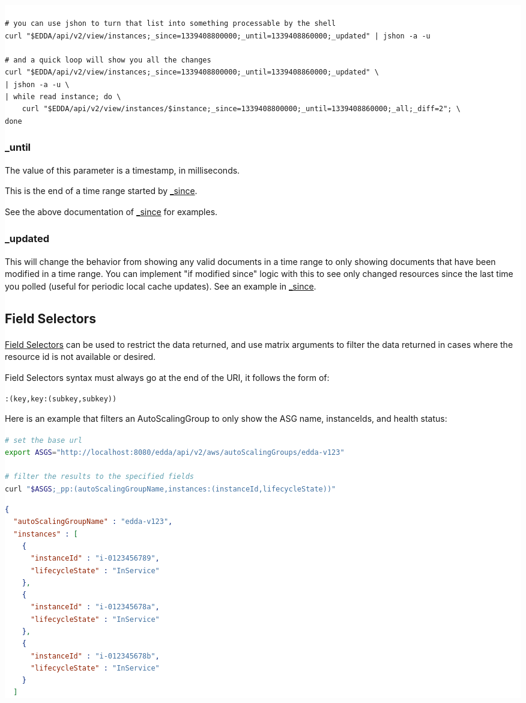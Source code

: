 ```
 
# you can use jshon to turn that list into something processable by the shell
curl "$EDDA/api/v2/view/instances;_since=1339408800000;_until=1339408860000;_updated" | jshon -a -u
 
# and a quick loop will show you all the changes
curl "$EDDA/api/v2/view/instances;_since=1339408800000;_until=1339408860000;_updated" \
| jshon -a -u \
| while read instance; do \
    curl "$EDDA/api/v2/view/instances/$instance;_since=1339408800000;_until=1339408860000;_all;_diff=2"; \
done
```

### _until

The value of this parameter is a timestamp, in milliseconds.

This is the end of a time range started by [_since](#_since).

See the above documentation of [_since](#_since) for examples.

### _updated

This will change the behavior from showing any valid documents in a time range to only showing
documents that have been modified in a time range. You can implement "if modified since" logic
with this to see only changed resources since the last time you polled (useful for periodic
local cache updates). See an example in [_since](#_since).

## Field Selectors

[Field Selectors] can be used to restrict the data returned, and use matrix arguments to filter
the data returned in cases where the resource id is not available or desired.  

Field Selectors syntax must always go at the end of the URI, it follows the form of:

```
:(key,key:(subkey,subkey))
```

Here is an example that filters an AutoScalingGroup to only show the ASG name, instanceIds, and
health status:

```bash
# set the base url
export ASGS="http://localhost:8080/edda/api/v2/aws/autoScalingGroups/edda-v123"

# filter the results to the specified fields
curl "$ASGS;_pp:(autoScalingGroupName,instances:(instanceId,lifecycleState))"
```

```json
{ 
  "autoScalingGroupName" : "edda-v123",
  "instances" : [
    { 
      "instanceId" : "i-0123456789",
      "lifecycleState" : "InService"
    },
    { 
      "instanceId" : "i-012345678a",
      "lifecycleState" : "InService"
    },
    { 
      "instanceId" : "i-012345678b",
      "lifecycleState" : "InService"
    }
  ]
```

[Field Selectors]: https://developer.linkedin.com/docs/v1/people/field-selector